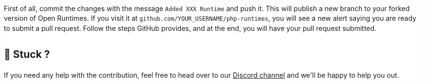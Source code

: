 First of all, commit the changes with the message `Added XXX Runtime` and push it. This will publish a new branch to your forked version of Open Runtimes. If you visit it at `github.com/YOUR_USERNAME/php-runtimes`, you will see a new alert saying you are ready to submit a pull request. Follow the steps GitHub provides, and at the end, you will have your pull request submitted.

## 🤕 Stuck ?

If you need any help with the contribution, feel free to head over to our [Discord channel](https://discord.gg/fP6W2qEzfQ) and we'll be happy to help you out.
